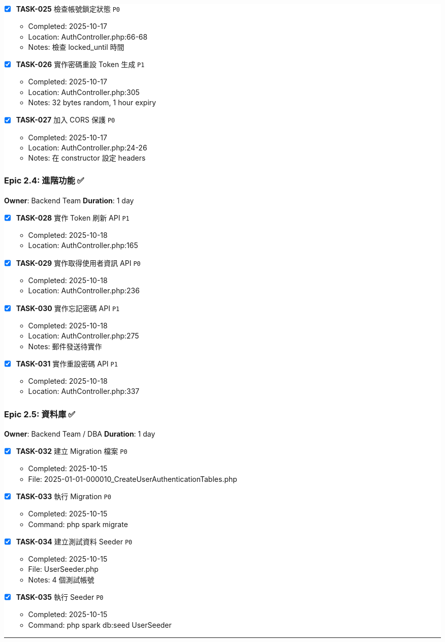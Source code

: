 - [x] **TASK-025** 檢查帳號鎖定狀態 `P0`
  - Completed: 2025-10-17
  - Location: AuthController.php:66-68
  - Notes: 檢查 locked_until 時間

- [x] **TASK-026** 實作密碼重設 Token 生成 `P1`
  - Completed: 2025-10-17
  - Location: AuthController.php:305
  - Notes: 32 bytes random, 1 hour expiry

- [x] **TASK-027** 加入 CORS 保護 `P0`
  - Completed: 2025-10-17
  - Location: AuthController.php:24-26
  - Notes: 在 constructor 設定 headers

### Epic 2.4: 進階功能 ✅
**Owner**: Backend Team
**Duration**: 1 day

- [x] **TASK-028** 實作 Token 刷新 API `P1`
  - Completed: 2025-10-18
  - Location: AuthController.php:165

- [x] **TASK-029** 實作取得使用者資訊 API `P0`
  - Completed: 2025-10-18
  - Location: AuthController.php:236

- [x] **TASK-030** 實作忘記密碼 API `P1`
  - Completed: 2025-10-18
  - Location: AuthController.php:275
  - Notes: 郵件發送待實作

- [x] **TASK-031** 實作重設密碼 API `P1`
  - Completed: 2025-10-18
  - Location: AuthController.php:337

### Epic 2.5: 資料庫 ✅
**Owner**: Backend Team / DBA
**Duration**: 1 day

- [x] **TASK-032** 建立 Migration 檔案 `P0`
  - Completed: 2025-10-15
  - File: 2025-01-01-000010_CreateUserAuthenticationTables.php

- [x] **TASK-033** 執行 Migration `P0`
  - Completed: 2025-10-15
  - Command: php spark migrate

- [x] **TASK-034** 建立測試資料 Seeder `P0`
  - Completed: 2025-10-15
  - File: UserSeeder.php
  - Notes: 4 個測試帳號

- [x] **TASK-035** 執行 Seeder `P0`
  - Completed: 2025-10-15
  - Command: php spark db:seed UserSeeder

---